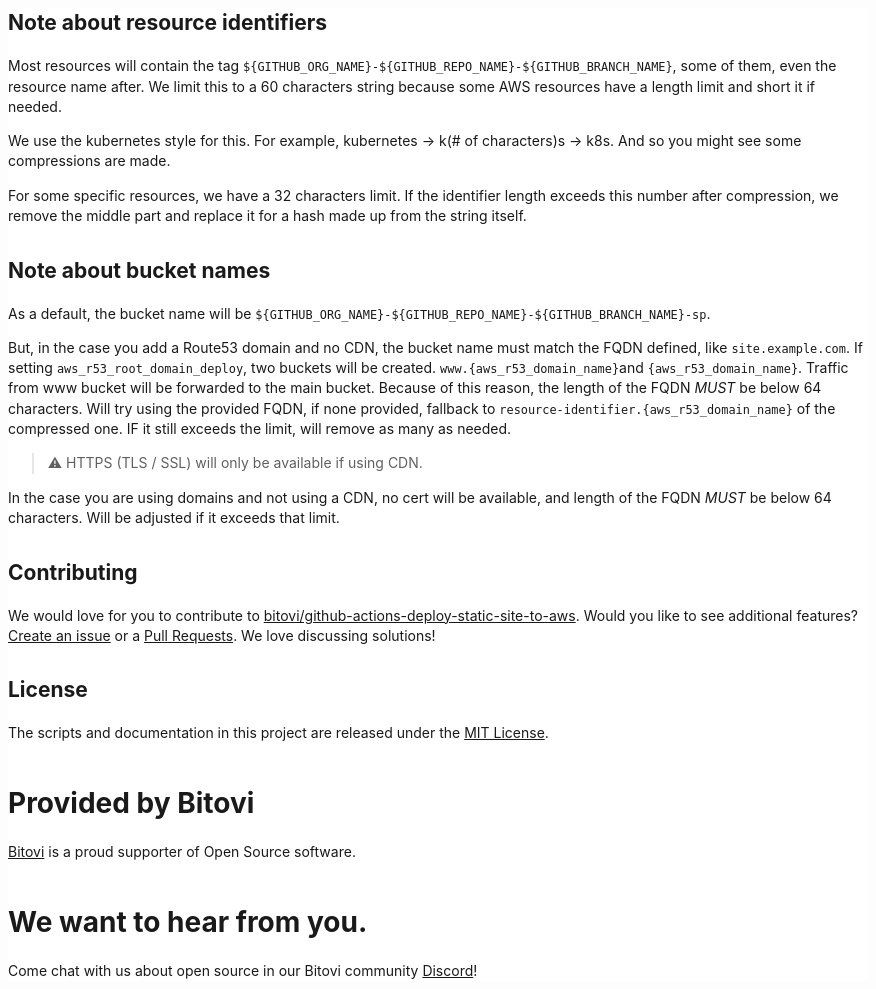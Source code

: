 
## Note about resource identifiers

Most resources will contain the tag `${GITHUB_ORG_NAME}-${GITHUB_REPO_NAME}-${GITHUB_BRANCH_NAME}`, some of them, even the resource name after. 
We limit this to a 60 characters string because some AWS resources have a length limit and short it if needed.

We use the kubernetes style for this. For example, kubernetes -> k(# of characters)s -> k8s. And so you might see some compressions are made.

For some specific resources, we have a 32 characters limit. If the identifier length exceeds this number after compression, we remove the middle part and replace it for a hash made up from the string itself. 

## Note about bucket names

As a default, the bucket name will be `${GITHUB_ORG_NAME}-${GITHUB_REPO_NAME}-${GITHUB_BRANCH_NAME}-sp`. 

But, in the case you add a Route53 domain and no CDN, the bucket name must match the FQDN defined, like `site.example.com`. If setting `aws_r53_root_domain_deploy`, two buckets will be created. `www.{aws_r53_domain_name}`and `{aws_r53_domain_name}`. Traffic from www bucket will be forwarded to the main bucket.
Because of this reason, the length of the FQDN *MUST* be below 64 characters. Will try using the provided FQDN, if none provided, fallback to `resource-identifier.{aws_r53_domain_name}` of the compressed one. IF it still exceeds the limit, will remove as many as needed.

> :warning: HTTPS (TLS / SSL) will only be available if using CDN.

In the case you are using domains and not using a CDN, no cert will be available, and length of the FQDN *MUST* be below 64 characters. Will be adjusted if it exceeds that limit. 

## Contributing
We would love for you to contribute to [bitovi/github-actions-deploy-static-site-to-aws](https://github.com/bitovi/github-actions-deploy-static-site-to-aws).
Would you like to see additional features?  [Create an issue](https://github.com/bitovi/github-actions-deploy-static-site-to-aws/issues/new) or a [Pull Requests](https://github.com/bitovi/github-actions-deploy-static-site-to-aws/pulls). We love discussing solutions!

## License
The scripts and documentation in this project are released under the [MIT License](https://github.com/bitovi/github-actions-deploy-static-site-to-aws/blob/main/LICENSE).

# Provided by Bitovi
[Bitovi](https://www.bitovi.com/) is a proud supporter of Open Source software.

# We want to hear from you.
Come chat with us about open source in our Bitovi community [Discord](https://discord.gg/zAHn4JBVcX)!
